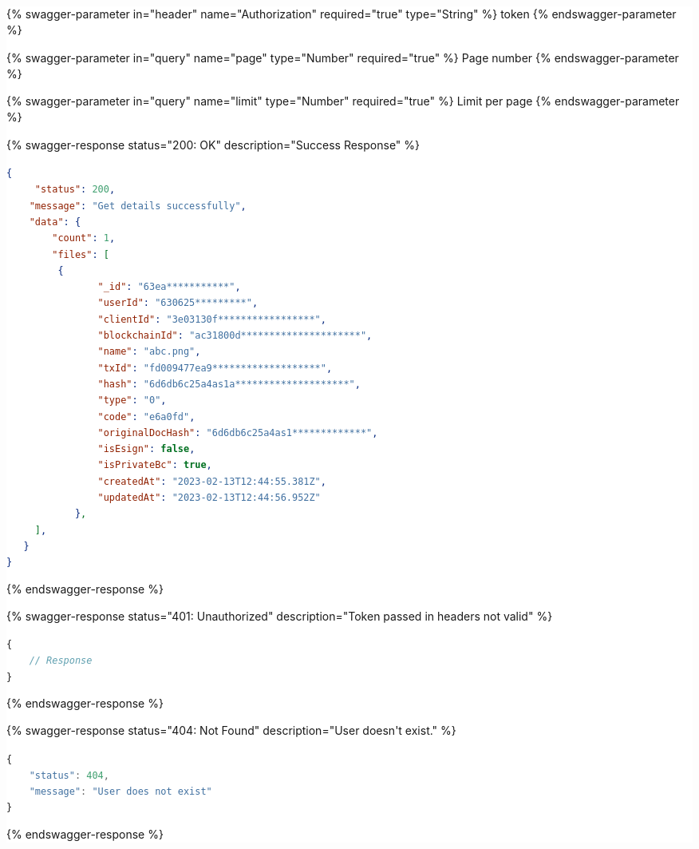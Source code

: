 {% swagger-parameter in="header" name="Authorization" required="true" type="String" %}
token
{% endswagger-parameter %}

{% swagger-parameter in="query" name="page" type="Number" required="true" %}
Page number
{% endswagger-parameter %}

{% swagger-parameter in="query" name="limit" type="Number" required="true" %}
Limit per page
{% endswagger-parameter %}

{% swagger-response status="200: OK" description="Success Response" %}
```json
{
     "status": 200,
    "message": "Get details successfully",
    "data": {
        "count": 1,
        "files": [
         {
                "_id": "63ea***********",
                "userId": "630625*********",
                "clientId": "3e03130f*****************",
                "blockchainId": "ac31800d*********************",
                "name": "abc.png",
                "txId": "fd009477ea9*******************",
                "hash": "6d6db6c25a4as1a********************",
                "type": "0",
                "code": "e6a0fd",
                "originalDocHash": "6d6db6c25a4as1*************",
                "isEsign": false,
                "isPrivateBc": true,
                "createdAt": "2023-02-13T12:44:55.381Z",
                "updatedAt": "2023-02-13T12:44:56.952Z"
            },
     ],
   }
}
```
{% endswagger-response %}

{% swagger-response status="401: Unauthorized" description="Token passed in headers not valid" %}
```javascript
{
    // Response
}
```
{% endswagger-response %}

{% swagger-response status="404: Not Found" description="User doesn't exist." %}
```javascript
{
    "status": 404,
    "message": "User does not exist"
}
```
{% endswagger-response %}
